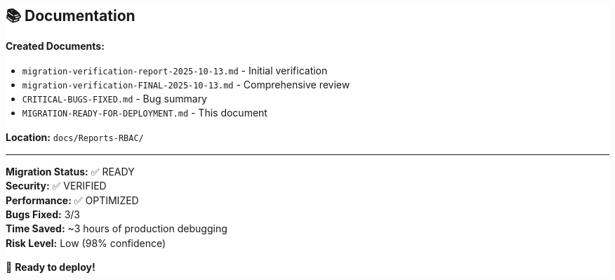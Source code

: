 ## 📚 Documentation

**Created Documents:**
- `migration-verification-report-2025-10-13.md` - Initial verification
- `migration-verification-FINAL-2025-10-13.md` - Comprehensive review
- `CRITICAL-BUGS-FIXED.md` - Bug summary
- `MIGRATION-READY-FOR-DEPLOYMENT.md` - This document

**Location:** `docs/Reports-RBAC/`

---

**Migration Status:** ✅ READY  
**Security:** ✅ VERIFIED  
**Performance:** ✅ OPTIMIZED  
**Bugs Fixed:** 3/3  
**Time Saved:** ~3 hours of production debugging  
**Risk Level:** Low (98% confidence)

🚀 **Ready to deploy!**
